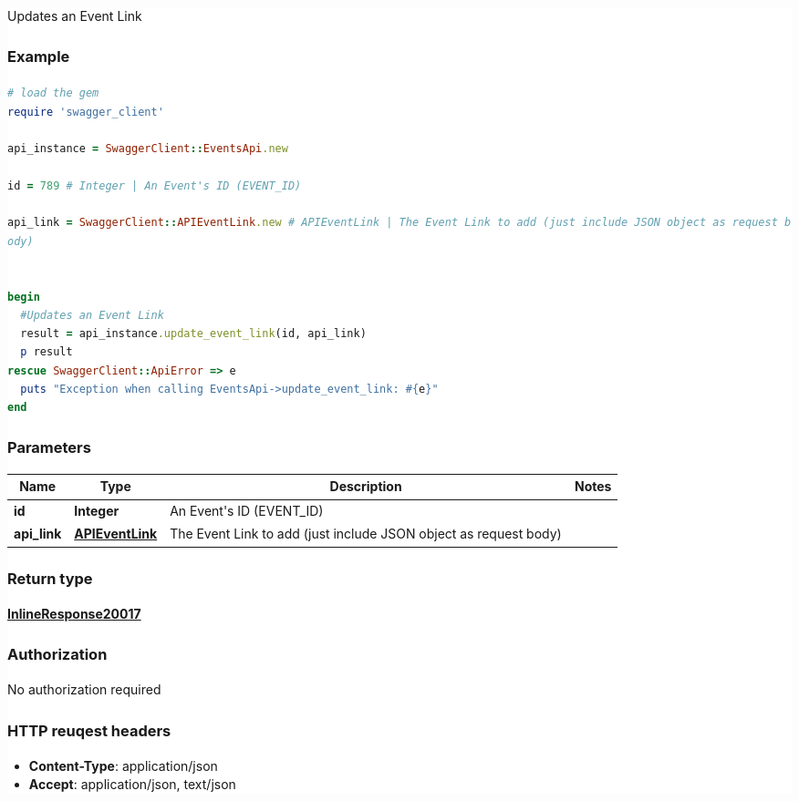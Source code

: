 Updates an Event Link

### Example
```ruby
# load the gem
require 'swagger_client'

api_instance = SwaggerClient::EventsApi.new

id = 789 # Integer | An Event's ID (EVENT_ID)

api_link = SwaggerClient::APIEventLink.new # APIEventLink | The Event Link to add (just include JSON object as request body)


begin
  #Updates an Event Link
  result = api_instance.update_event_link(id, api_link)
  p result
rescue SwaggerClient::ApiError => e
  puts "Exception when calling EventsApi->update_event_link: #{e}"
end
```

### Parameters

Name | Type | Description  | Notes
------------- | ------------- | ------------- | -------------
 **id** | **Integer**| An Event&#39;s ID (EVENT_ID) | 
 **api_link** | [**APIEventLink**](APIEventLink.md)| The Event Link to add (just include JSON object as request body) | 

### Return type

[**InlineResponse20017**](InlineResponse20017.md)

### Authorization

No authorization required

### HTTP reuqest headers

 - **Content-Type**: application/json
 - **Accept**: application/json, text/json



